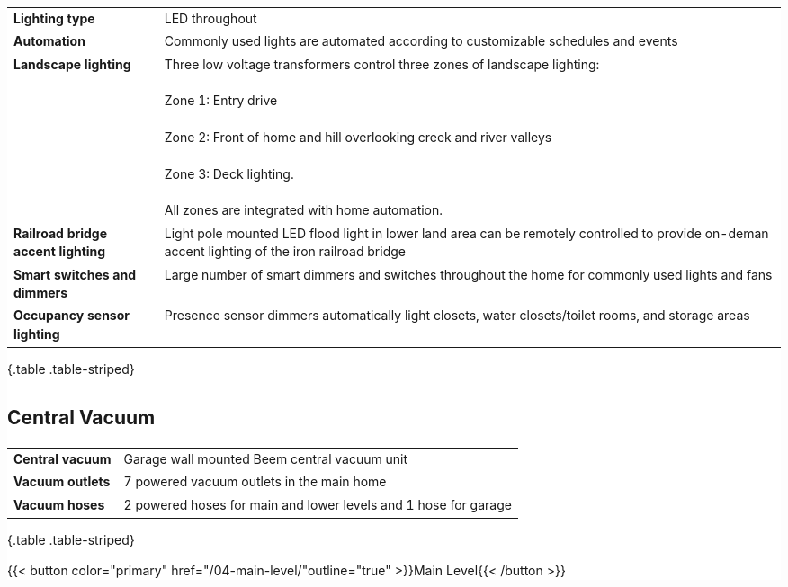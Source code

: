 | | |
|-|-|
|**Lighting type**|LED throughout|
|**Automation**|Commonly used lights are automated according to customizable schedules and events|
|**Landscape lighting**|Three low voltage transformers control three zones of landscape lighting:<br><br>Zone 1: Entry drive<br><br>Zone 2: Front of home and hill overlooking creek and river valleys<br><br>Zone 3: Deck lighting.<br><br>All zones are integrated with home automation.|
|**Railroad bridge accent lighting**|Light pole mounted LED flood light in lower land area can be remotely controlled to provide on-deman accent lighting of the iron railroad bridge|
|**Smart switches and dimmers**|Large number of smart dimmers and switches throughout the home for commonly used lights and fans|
|**Occupancy sensor lighting**|Presence sensor dimmers automatically light closets, water closets/toilet rooms, and storage areas|
{.table .table-striped}

## Central Vacuum

| | |
|-|-|
|**Central vacuum**|Garage wall mounted Beem central vacuum unit|
|**Vacuum outlets**|7 powered vacuum outlets in the main home|
|**Vacuum hoses**|2 powered hoses for main and lower levels and 1 hose for garage|
{.table .table-striped}

{{< button color="primary" href="/04-main-level/"outline="true" >}}Main Level{{< /button >}}